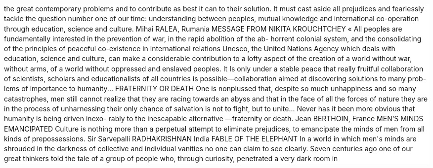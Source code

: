 the great contemporary problems 
and to contribute as best it can to 
their solution. It must cast aside 
all prejudices and fearlessly tackle 
the question number one of our 
time: understanding between peoples, 
mutual knowledge and international 
co-operation through education, 
science and culture. 
Mihai RALEA, Rumania 
MESSAGE FROM 
NIKITA KROUCHTCHEY 
« All peoples are fundamentally 
interested in the prevention of war, 
in the rapid abolition of the ab- 
horrent colonial system, and the 
consolidating of the principles of 
peaceful co-existence in international 
relations Unesco, the United 
Nations Agency which deals with 
education, science and culture, can 
make a considerable contribution to 
a lofty aspect of the creation of a 
world without war, without arms, 
of a world without oppressed and 
enslaved peoples. It Is only under 
a stable peace that really fruitful 
collaboration of scientists, scholars 
and educationalists of all countries 
is possible—collaboration aimed at 
discovering solutions to many prob- 
lems of importance to humanity... 
FRATERNITY OR DEATH 
One is nonplussed that, despite 
so much unhappiness and so many 
catastrophes, men still cannot realize 
that they are racing towards an 
abyss and that in the face of all 
the forces of nature they are in the 
process of unharnessing their only 
chance of salvation is not to fight, 
but to unite... 
Never has it been more obvious 
that humanity is being driven inexo- 
rably to the inescapable alternative 
—fraternity or death. 
Jean BERTHOIN, France 
MEN’S MINDS EMANCIPATED 
Culture is nothing more than a 
perpetual attempt to eliminate 
prejudices, to emancipate the 
minds of men from all kinds of 
prepossessions. 
Sir Sarvepalli RADHAKRISHNAN 
India 
FABLE OF THE ELEPHANT 
In a world in which men's minds 
are shrouded in the darkness of 
collective and individual vanities no 
one can claim to see clearly. Seven 
centuries ago one of our great 
thinkers told the tale of a group of 
people who, through curiosity, 
penetrated a very dark room in 